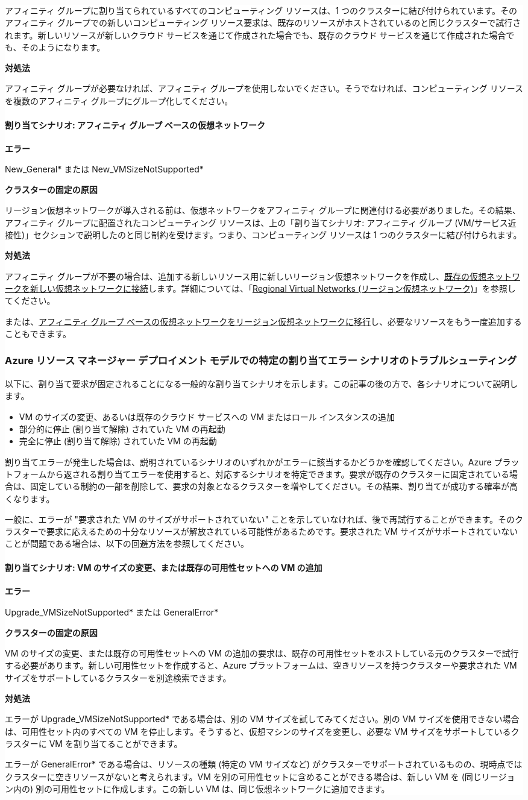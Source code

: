 アフィニティ グループに割り当てられているすべてのコンピューティング リソースは、1 つのクラスターに結び付けられています。そのアフィニティ グループでの新しいコンピューティング リソース要求は、既存のリソースがホストされているのと同じクラスターで試行されます。新しいリソースが新しいクラウド サービスを通じて作成された場合でも、既存のクラウド サービスを通じて作成された場合でも、そのようになります。

**対処法**

アフィニティ グループが必要なければ、アフィニティ グループを使用しないでください。そうでなければ、コンピューティング リソースを複数のアフィニティ グループにグループ化してください。

#### 割り当てシナリオ: アフィニティ グループ ベースの仮想ネットワーク
**エラー**

New\_General* または New\_VMSizeNotSupported*

**クラスターの固定の原因**

リージョン仮想ネットワークが導入される前は、仮想ネットワークをアフィニティ グループに関連付ける必要がありました。その結果、アフィニティ グループに配置されたコンピューティング リソースは、上の「割り当てシナリオ: アフィニティ グループ (VM/サービス近接性)」セクションで説明したのと同じ制約を受けます。つまり、コンピューティング リソースは 1 つのクラスターに結び付けられます。

**対処法**

アフィニティ グループが不要の場合は、追加する新しいリソース用に新しいリージョン仮想ネットワークを作成し、[既存の仮想ネットワークを新しい仮想ネットワークに接続](https://azure.microsoft.com/blog/vnet-to-vnet-connecting-virtual-networks-in-azure-across-different-regions/)します。詳細については、「[Regional Virtual Networks (リージョン仮想ネットワーク)](https://azure.microsoft.com/blog/2014/05/14/regional-virtual-networks/)」を参照してください。

または、[アフィニティ グループ ベースの仮想ネットワークをリージョン仮想ネットワークに移行](https://azure.microsoft.com/blog/2014/11/26/migrating-existing-services-to-regional-scope/)し、必要なリソースをもう一度追加することもできます。

### Azure リソース マネージャー デプロイメント モデルでの特定の割り当てエラー シナリオのトラブルシューティング
以下に、割り当て要求が固定されることになる一般的な割り当てシナリオを示します。この記事の後の方で、各シナリオについて説明します。

- VM のサイズの変更、あるいは既存のクラウド サービスへの VM またはロール インスタンスの追加
- 部分的に停止 (割り当て解除) されていた VM の再起動
- 完全に停止 (割り当て解除) されていた VM の再起動

割り当てエラーが発生した場合は、説明されているシナリオのいずれかがエラーに該当するかどうかを確認してください。Azure プラットフォームから返される割り当てエラーを使用すると、対応するシナリオを特定できます。要求が既存のクラスターに固定されている場合は、固定している制約の一部を削除して、要求の対象となるクラスターを増やしてください。その結果、割り当てが成功する確率が高くなります。

一般に、エラーが "要求された VM のサイズがサポートされていない" ことを示していなければ、後で再試行することができます。そのクラスターで要求に応えるための十分なリソースが解放されている可能性があるためです。要求された VM サイズがサポートされていないことが問題である場合は、以下の回避方法を参照してください。

#### 割り当てシナリオ: VM のサイズの変更、または既存の可用性セットへの VM の追加
**エラー**

Upgrade\_VMSizeNotSupported* または GeneralError*

**クラスターの固定の原因**

VM のサイズの変更、または既存の可用性セットへの VM の追加の要求は、既存の可用性セットをホストしている元のクラスターで試行する必要があります。新しい可用性セットを作成すると、Azure プラットフォームは、空きリソースを持つクラスターや要求された VM サイズをサポートしているクラスターを別途検索できます。

**対処法**

エラーが Upgrade\_VMSizeNotSupported* である場合は、別の VM サイズを試してみてください。別の VM サイズを使用できない場合は、可用性セット内のすべての VM を停止します。そうすると、仮想マシンのサイズを変更し、必要な VM サイズをサポートしているクラスターに VM を割り当てることができます。

エラーが GeneralError* である場合は、リソースの種類 (特定の VM サイズなど) がクラスターでサポートされているものの、現時点ではクラスターに空きリソースがないと考えられます。VM を別の可用性セットに含めることができる場合は、新しい VM を (同じリージョン内の) 別の可用性セットに作成します。この新しい VM は、同じ仮想ネットワークに追加できます。
